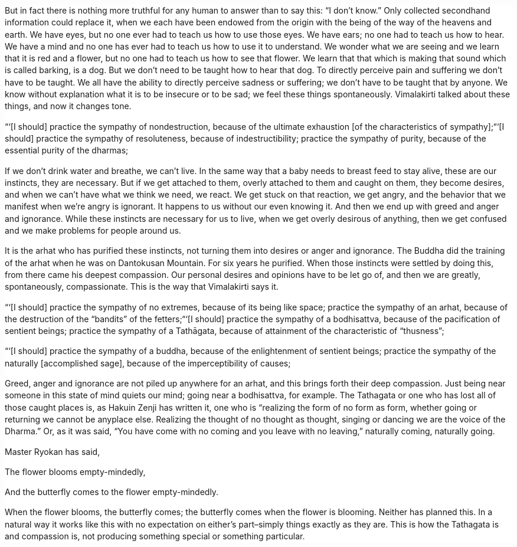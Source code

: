<p class="P1">But in fact there is nothing more truthful for any human to answer than to say this: “I don’t know.” Only collected secondhand information could replace it, when we each have been endowed from the origin with the being of the way of the heavens and earth. We have eyes, but no one ever had to teach us how to use those eyes. We have ears; no one had to teach us how to hear. We have a mind and no one has ever had to teach us how to use it to understand. We wonder what we are seeing and we learn that it is red and a flower, but no one had to teach us how to see that flower. We learn that that which is making that sound which is called barking, is a dog. But we don’t need to be taught how to hear that dog. To directly perceive pain and suffering we don’t have to be taught. We all have the ability to directly perceive sadness or suffering; we don’t have to be taught that by anyone. We know without explanation what it is to be insecure or to be sad; we feel these things spontaneously. Vimalakirti talked about these things, and now it changes tone.

<p class="P4">“‘[I should] practice the sympathy of nondestruction, because of the ultimate exhaustion [of the characteristics of sympathy];“‘[I should] practice the sympathy of resoluteness, because of indestructibility; practice the sympathy of purity, because of the essential purity of the dharmas;

<p class="P1">If we don’t drink water and breathe, we can’t live. In the same way that a baby needs to breast feed to stay alive, these are our instincts, they are necessary. But if we get attached to them, overly attached to them and caught on them, they become desires, and when we can’t have what we think we need, we react. We get stuck on that reaction, we get angry, and the behavior that we manifest when we’re angry is ignorant. It happens to us without our even knowing it. And then we end up with greed and anger and ignorance. While these instincts are necessary for us to live, when we get overly desirous of anything, then we get confused and we make problems for people around us. 

<p class="P1">It is the arhat who has purified these instincts, not turning them into desires or anger and ignorance. The Buddha did the training of the arhat when he was on Dantokusan Mountain. For six years he purified. When those instincts were settled by doing this, from there came his deepest compassion. Our personal desires and opinions have to be let go of, and then we are greatly, spontaneously, compassionate. This is the way that Vimalakirti says it.

<p class="P4">“‘[I should] practice the sympathy of no extremes, because of its being like space; practice the sympathy of an arhat, because of the destruction of the “bandits” of the fetters;“‘[I should] practice the sympathy of a bodhisattva, because of the pacification of sentient beings; practice the sympathy of a Tathāgata, because of attainment of the characteristic of “thusness”;

<p class="P4">“‘[I should] practice the sympathy of a buddha, because of the enlightenment of sentient beings; practice the sympathy of the naturally [accomplished sage], because of the imperceptibility of causes; 

<p class="P1">Greed, anger and ignorance are not piled up anywhere for an arhat, and this brings forth their deep compassion. Just being near someone in this state of mind quiets our mind; going near a bodhisattva, for example. The Tathagata or one who has lost all of those caught places is, as Hakuin Zenji has written it, one who is “realizing the form of no form as form, whether going or returning we cannot be anyplace else. Realizing the thought of no thought as thought, singing or dancing we are the voice of the Dharma.” Or, as it was said, “You have come with no coming and you leave with no leaving,” naturally coming, naturally going. 

<p class="P1">Master Ryokan has said,

<p class="P5">The flower blooms empty-mindedly,  

<p class="P5">And the butterfly comes to the flower empty-mindedly.

<p class="P1">When the flower blooms, the butterfly comes; the butterfly comes when the flower is blooming. Neither has planned this. In a natural way it works like this with no expectation on either’s part–simply things exactly as they are. This is how the Tathagata is and compassion is, not producing something special or something particular. 
